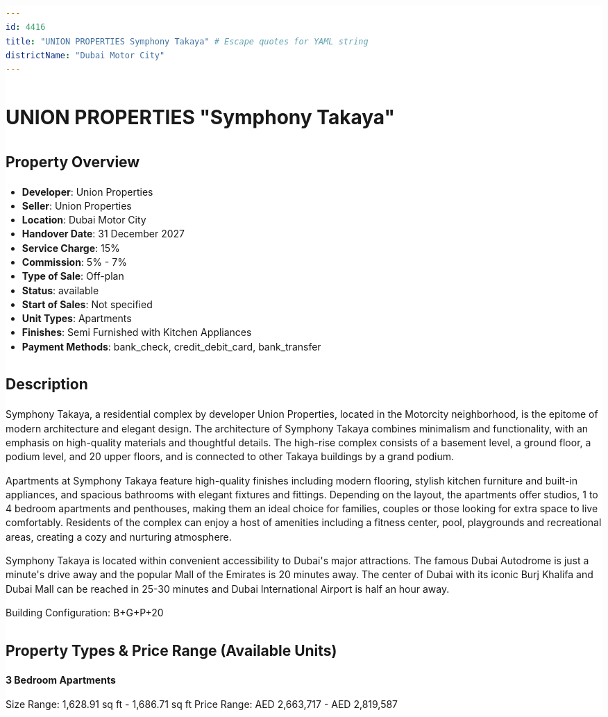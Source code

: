 ```yaml
---
id: 4416
title: "UNION PROPERTIES Symphony Takaya" # Escape quotes for YAML string
districtName: "Dubai Motor City"
---
```


# UNION PROPERTIES "Symphony Takaya"

## Property Overview
- **Developer**: Union Properties
- **Seller**: Union Properties
- **Location**: Dubai Motor City
- **Handover Date**: 31 December 2027
- **Service Charge**: 15%
- **Commission**: 5% - 7%
- **Type of Sale**: Off-plan
- **Status**: available
- **Start of Sales**: Not specified
- **Unit Types**: Apartments
- **Finishes**: Semi Furnished with Kitchen Appliances
- **Payment Methods**: bank_check, credit_debit_card, bank_transfer

## Description
Symphony Takaya, a residential complex by developer Union Properties, located in the Motorcity neighborhood, is the epitome of modern architecture and elegant design. The architecture of Symphony Takaya combines minimalism and functionality, with an emphasis on high-quality materials and thoughtful details. The high-rise complex consists of a basement level, a ground floor, a podium level, and 20 upper floors, and is connected to other Takaya buildings by a grand podium.

Apartments at Symphony Takaya feature high-quality finishes including modern flooring, stylish kitchen furniture and built-in appliances, and spacious bathrooms with elegant fixtures and fittings. Depending on the layout, the apartments offer studios, 1 to 4 bedroom apartments and penthouses, making them an ideal choice for families, couples or those looking for extra space to live comfortably. Residents of the complex can enjoy a host of amenities including a fitness center, pool, playgrounds and recreational areas, creating a cozy and nurturing atmosphere.  

Symphony Takaya is located within convenient accessibility to Dubai's major attractions. The famous Dubai Autodrome is just a minute's drive away and the popular Mall of the Emirates is 20 minutes away. The center of Dubai with its iconic Burj Khalifa and Dubai Mall can be reached in 25-30 minutes and Dubai International Airport is half an hour away.

Building Configuration: B+G+P+20

## Property Types & Price Range (Available Units)
**3 Bedroom Apartments**

Size Range: 1,628.91 sq ft - 1,686.71 sq ft
Price Range: AED 2,663,717 - AED 2,819,587
